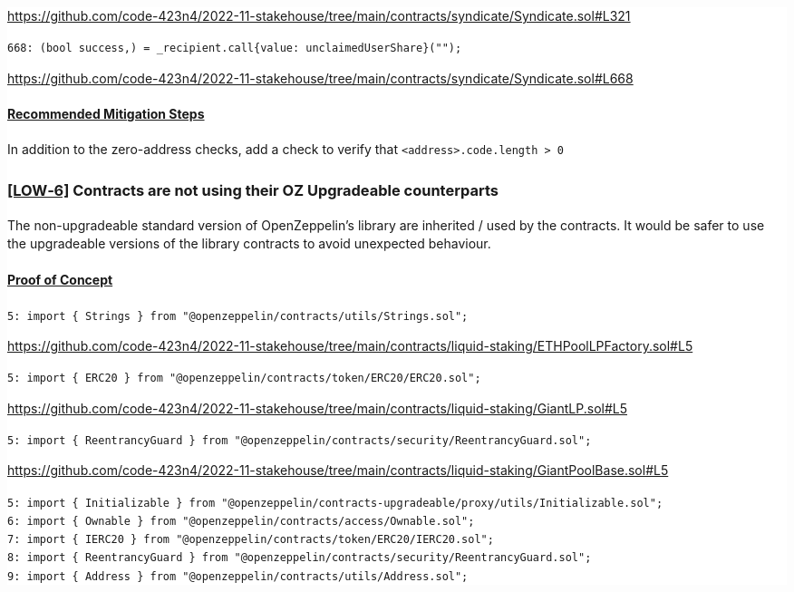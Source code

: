 https://github.com/code-423n4/2022-11-stakehouse/tree/main/contracts/syndicate/Syndicate.sol#L321

```solidity
668: (bool success,) = _recipient.call{value: unclaimedUserShare}("");
```

https://github.com/code-423n4/2022-11-stakehouse/tree/main/contracts/syndicate/Syndicate.sol#L668




#### <ins>Recommended Mitigation Steps</ins>

In addition to the zero-address checks, add a check to verify that `<address>.code.length > 0`



### <a href="#Summary">[LOW&#x2011;6]</a><a name="LOW&#x2011;6"> Contracts are not using their OZ Upgradeable counterparts

The non-upgradeable standard version of OpenZeppelin’s library are inherited / used by the contracts.
It would be safer to use the upgradeable versions of the library contracts to avoid unexpected behaviour.

#### <ins>Proof of Concept</ins>

```solidity
5: import { Strings } from "@openzeppelin/contracts/utils/Strings.sol";

```

https://github.com/code-423n4/2022-11-stakehouse/tree/main/contracts/liquid-staking/ETHPoolLPFactory.sol#L5

```solidity
5: import { ERC20 } from "@openzeppelin/contracts/token/ERC20/ERC20.sol";

```

https://github.com/code-423n4/2022-11-stakehouse/tree/main/contracts/liquid-staking/GiantLP.sol#L5

```solidity
5: import { ReentrancyGuard } from "@openzeppelin/contracts/security/ReentrancyGuard.sol";

```

https://github.com/code-423n4/2022-11-stakehouse/tree/main/contracts/liquid-staking/GiantPoolBase.sol#L5

```solidity
5: import { Initializable } from "@openzeppelin/contracts-upgradeable/proxy/utils/Initializable.sol";
6: import { Ownable } from "@openzeppelin/contracts/access/Ownable.sol";
7: import { IERC20 } from "@openzeppelin/contracts/token/ERC20/IERC20.sol";
8: import { ReentrancyGuard } from "@openzeppelin/contracts/security/ReentrancyGuard.sol";
9: import { Address } from "@openzeppelin/contracts/utils/Address.sol";

```
